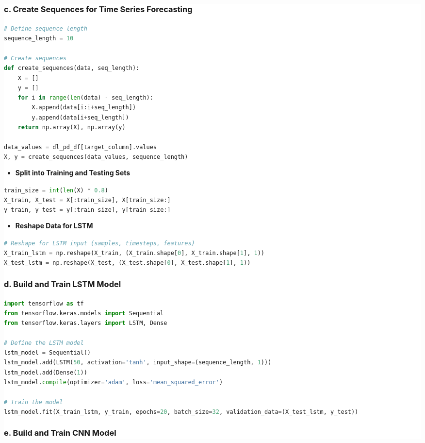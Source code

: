 ### **c. Create Sequences for Time Series Forecasting**

```python
# Define sequence length
sequence_length = 10

# Create sequences
def create_sequences(data, seq_length):
    X = []
    y = []
    for i in range(len(data) - seq_length):
        X.append(data[i:i+seq_length])
        y.append(data[i+seq_length])
    return np.array(X), np.array(y)

data_values = dl_pd_df[target_column].values
X, y = create_sequences(data_values, sequence_length)
```

- **Split into Training and Testing Sets**

```python
train_size = int(len(X) * 0.8)
X_train, X_test = X[:train_size], X[train_size:]
y_train, y_test = y[:train_size], y[train_size:]
```

- **Reshape Data for LSTM**

```python
# Reshape for LSTM input (samples, timesteps, features)
X_train_lstm = np.reshape(X_train, (X_train.shape[0], X_train.shape[1], 1))
X_test_lstm = np.reshape(X_test, (X_test.shape[0], X_test.shape[1], 1))
```

### **d. Build and Train LSTM Model**

```python
import tensorflow as tf
from tensorflow.keras.models import Sequential
from tensorflow.keras.layers import LSTM, Dense

# Define the LSTM model
lstm_model = Sequential()
lstm_model.add(LSTM(50, activation='tanh', input_shape=(sequence_length, 1)))
lstm_model.add(Dense(1))
lstm_model.compile(optimizer='adam', loss='mean_squared_error')

# Train the model
lstm_model.fit(X_train_lstm, y_train, epochs=20, batch_size=32, validation_data=(X_test_lstm, y_test))
```

### **e. Build and Train CNN Model**
